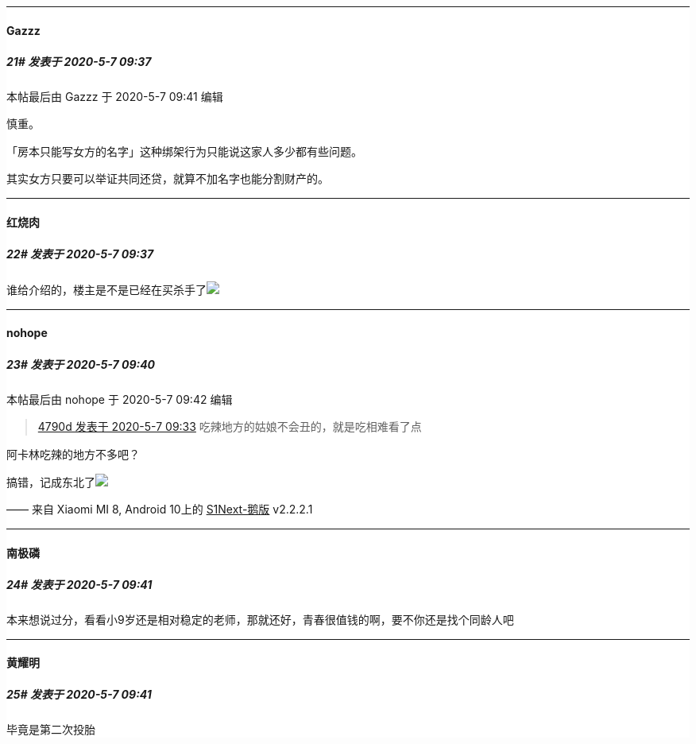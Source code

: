 
-----

####  Gazzz  
##### 21#       发表于 2020-5-7 09:37


 本帖最后由 Gazzz 于 2020-5-7 09:41 编辑 

慎重。

「房本只能写女方的名字」这种绑架行为只能说这家人多少都有些问题。

其实女方只要可以举证共同还贷，就算不加名字也能分割财产的。


-----

####  红烧肉  
##### 22#       发表于 2020-5-7 09:37


谁给介绍的，楼主是不是已经在买杀手了<img src="https://static.saraba1st.com/image/smiley/face2017/050.png" referrerpolicy="no-referrer">


-----

####  nohope  
##### 23#       发表于 2020-5-7 09:40


 本帖最后由 nohope 于 2020-5-7 09:42 编辑 
<blockquote><a href="httphttps://bbs.saraba1st.com/2b/forum.php?mod=redirect&amp;goto=findpost&amp;pid=47328826&amp;ptid=1933199" target="_blank">4790d 发表于 2020-5-7 09:33</a>
吃辣地方的姑娘不会丑的，就是吃相难看了点</blockquote>
阿卡林吃辣的地方不多吧？

搞错，记成东北了<img src="https://static.saraba1st.com/image/smiley/face2017/014.png" referrerpolicy="no-referrer">

—— 来自 Xiaomi MI 8, Android 10上的 [S1Next-鹅版](https://github.com/ykrank/S1-Next/releases) v2.2.2.1


-----

####  南极磷  
##### 24#       发表于 2020-5-7 09:41


本来想说过分，看看小9岁还是相对稳定的老师，那就还好，青春很值钱的啊，要不你还是找个同龄人吧


-----

####  黄耀明  
##### 25#       发表于 2020-5-7 09:41


毕竟是第二次投胎
